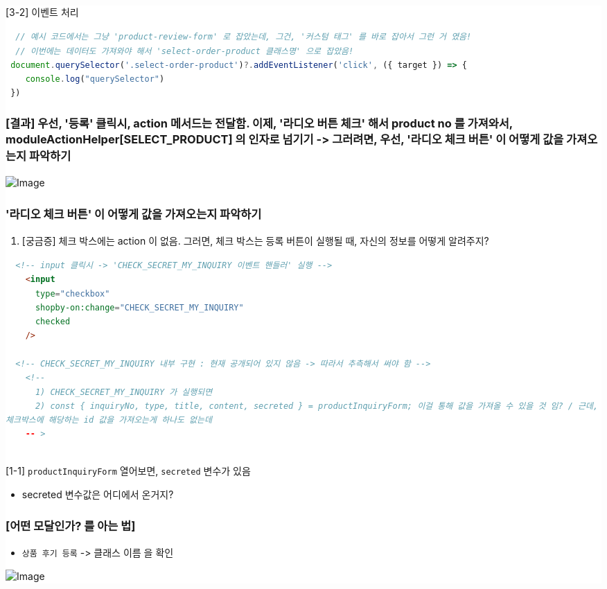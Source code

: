 [3-2] 이벤트 처리 

```js
  // 예시 코드에서는 그냥 'product-review-form' 로 잡았는데, 그건, '커스텀 태그' 를 바로 잡아서 그런 거 였음! 
  // 이번에는 데이터도 가져와야 해서 'select-order-product 클래스명' 으로 잡았음! 
 document.querySelector('.select-order-product')?.addEventListener('click', ({ target }) => {
    console.log("querySelector")
 })
```

### [결과] 우선, '등록' 클릭시, action 메서드는 전달함. 이제, '라디오 버튼 체크' 해서 product no 를 가져와서, moduleActionHelper[SELECT_PRODUCT] 의 인자로 넘기기 -> 그러려면, 우선, '라디오 체크 버튼' 이 어떻게 값을 가져오는지 파악하기

![Image](https://i.imgur.com/JQ9a3TC.png)


### '라디오 체크 버튼' 이 어떻게 값을 가져오는지 파악하기

1. [궁금증] 체크 박스에는 action 이 없음. 그러면, 체크 박스는 등록 버튼이 실행될 때, 자신의 정보를 어떻게 알려주지?

```html 
  <!-- input 클릭시 -> 'CHECK_SECRET_MY_INQUIRY 이벤트 핸들러' 실행 -->
    <input
      type="checkbox"
      shopby-on:change="CHECK_SECRET_MY_INQUIRY"
      checked
    />

  <!-- CHECK_SECRET_MY_INQUIRY 내부 구현 : 현재 공개되어 있지 않음 -> 따라서 추측해서 써야 함 -->
    <!-- 
      1) CHECK_SECRET_MY_INQUIRY 가 실행되면
      2) const { inquiryNo, type, title, content, secreted } = productInquiryForm; 이걸 통해 값을 가져올 수 있을 것 임? / 근데, 체크박스에 해당하는 id 값을 가져오는게 하나도 없는데
    -- >



```

[1-1] `productInquiryForm` 열어보면, `secreted` 변수가 있음 

- secreted 변수값은 어디에서 온거지? 









### [어떤 모달인가? 를 아는 법] 

- `상품 후기 등록` -> 클래스 이름 을 확인 

![Image](https://i.imgur.com/06OwvBk.png)
